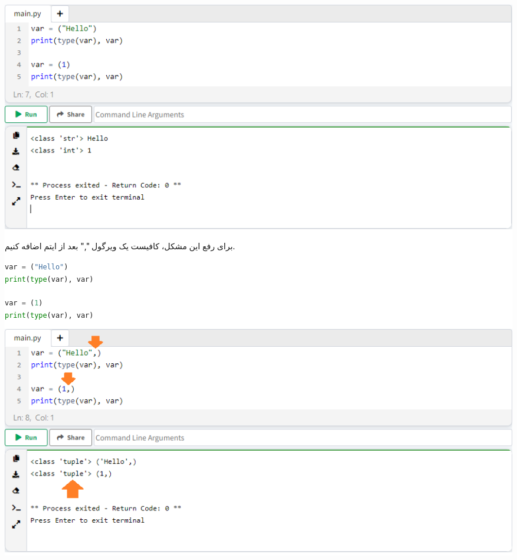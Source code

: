 ![](img/tuple_one_item_problem.PNG)

برای رفع این مشکل، کافیست یک ویرگول "," بعد از ایتم اضافه کنیم.

```python
var = ("Hello")
print(type(var), var)

var = (1)
print(type(var), var)
```

![](img/tuple_one_item_solved.PNG)
